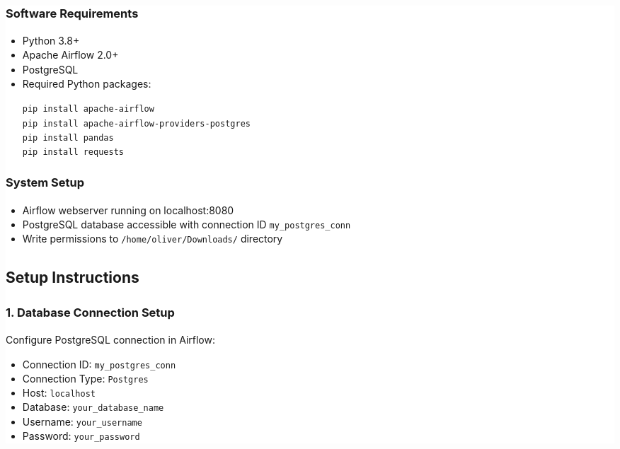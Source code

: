 ### Software Requirements
- Python 3.8+
- Apache Airflow 2.0+
- PostgreSQL
- Required Python packages:
  ```bash
  pip install apache-airflow
  pip install apache-airflow-providers-postgres
  pip install pandas
  pip install requests
  ```

### System Setup
- Airflow webserver running on localhost:8080
- PostgreSQL database accessible with connection ID `my_postgres_conn`
- Write permissions to `/home/oliver/Downloads/` directory

## Setup Instructions

### 1. Database Connection Setup
Configure PostgreSQL connection in Airflow:
- Connection ID: `my_postgres_conn`
- Connection Type: `Postgres`
- Host: `localhost`
- Database: `your_database_name`
- Username: `your_username`
- Password: `your_password`
